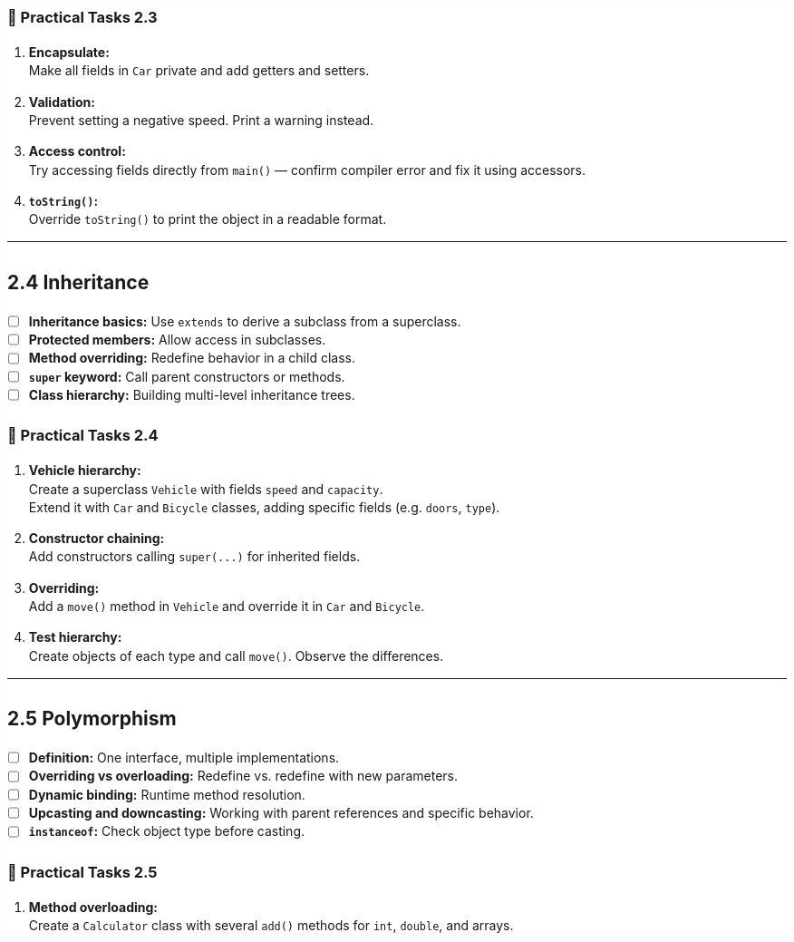 ### 🧩 Practical Tasks 2.3

1. **Encapsulate:**  
   Make all fields in `Car` private and add getters and setters.

2. **Validation:**  
   Prevent setting a negative speed. Print a warning instead.

3. **Access control:**  
   Try accessing fields directly from `main()` — confirm compiler error and fix it using accessors.

4. **`toString()`:**  
   Override `toString()` to print the object in a readable format.

---

## 2.4 Inheritance

- [ ] **Inheritance basics:** Use `extends` to derive a subclass from a superclass.
- [ ] **Protected members:** Allow access in subclasses.
- [ ] **Method overriding:** Redefine behavior in a child class.
- [ ] **`super` keyword:** Call parent constructors or methods.
- [ ] **Class hierarchy:** Building multi-level inheritance trees.

### 🧩 Practical Tasks 2.4

1. **Vehicle hierarchy:**  
   Create a superclass `Vehicle` with fields `speed` and `capacity`.  
   Extend it with `Car` and `Bicycle` classes, adding specific fields (e.g. `doors`, `type`).

2. **Constructor chaining:**  
   Add constructors calling `super(...)` for inherited fields.

3. **Overriding:**  
   Add a `move()` method in `Vehicle` and override it in `Car` and `Bicycle`.

4. **Test hierarchy:**  
   Create objects of each type and call `move()`. Observe the differences.

---

## 2.5 Polymorphism

- [ ] **Definition:** One interface, multiple implementations.
- [ ] **Overriding vs overloading:** Redefine vs. redefine with new parameters.
- [ ] **Dynamic binding:** Runtime method resolution.
- [ ] **Upcasting and downcasting:** Working with parent references and specific behavior.
- [ ] **`instanceof`:** Check object type before casting.

### 🧩 Practical Tasks 2.5

1. **Method overloading:**  
   Create a `Calculator` class with several `add()` methods for `int`, `double`, and arrays.
